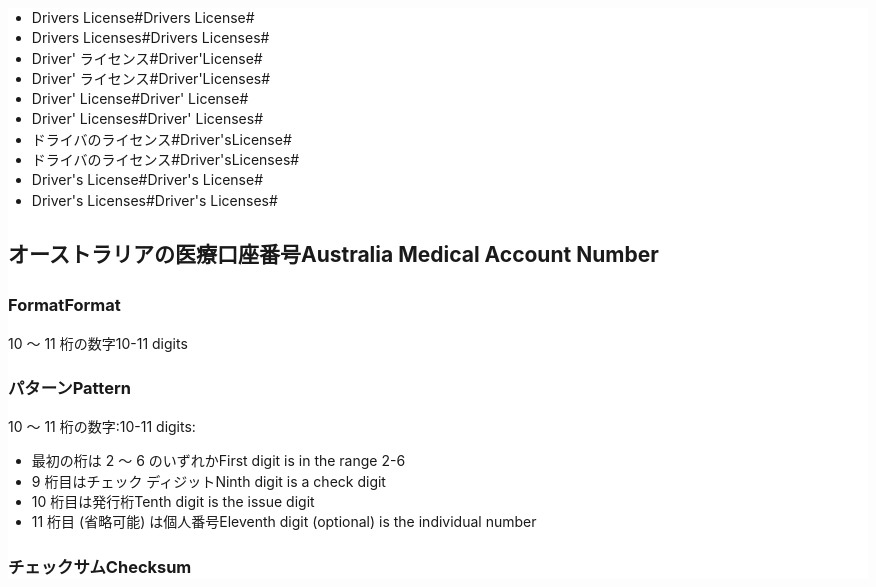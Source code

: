 - <span data-ttu-id="36c6b-316">Drivers License#</span><span class="sxs-lookup"><span data-stu-id="36c6b-316">Drivers License#</span></span>
- <span data-ttu-id="36c6b-317">Drivers Licenses#</span><span class="sxs-lookup"><span data-stu-id="36c6b-317">Drivers Licenses#</span></span>
- <span data-ttu-id="36c6b-318">Driver' ライセンス#</span><span class="sxs-lookup"><span data-stu-id="36c6b-318">Driver'License#</span></span>
- <span data-ttu-id="36c6b-319">Driver' ライセンス#</span><span class="sxs-lookup"><span data-stu-id="36c6b-319">Driver'Licenses#</span></span>
- <span data-ttu-id="36c6b-320">Driver' License#</span><span class="sxs-lookup"><span data-stu-id="36c6b-320">Driver' License#</span></span>
- <span data-ttu-id="36c6b-321">Driver' Licenses#</span><span class="sxs-lookup"><span data-stu-id="36c6b-321">Driver' Licenses#</span></span>
- <span data-ttu-id="36c6b-322">ドライバのライセンス#</span><span class="sxs-lookup"><span data-stu-id="36c6b-322">Driver'sLicense#</span></span>
- <span data-ttu-id="36c6b-323">ドライバのライセンス#</span><span class="sxs-lookup"><span data-stu-id="36c6b-323">Driver'sLicenses#</span></span>
- <span data-ttu-id="36c6b-324">Driver's License#</span><span class="sxs-lookup"><span data-stu-id="36c6b-324">Driver's License#</span></span>
- <span data-ttu-id="36c6b-325">Driver's Licenses#</span><span class="sxs-lookup"><span data-stu-id="36c6b-325">Driver's Licenses#</span></span>
   
## <a name="australia-medical-account-number"></a><span data-ttu-id="36c6b-326">オーストラリアの医療口座番号</span><span class="sxs-lookup"><span data-stu-id="36c6b-326">Australia Medical Account Number</span></span>

### <a name="format"></a><span data-ttu-id="36c6b-327">Format</span><span class="sxs-lookup"><span data-stu-id="36c6b-327">Format</span></span>

<span data-ttu-id="36c6b-328">10 ～ 11 桁の数字</span><span class="sxs-lookup"><span data-stu-id="36c6b-328">10-11 digits</span></span>

### <a name="pattern"></a><span data-ttu-id="36c6b-329">パターン</span><span class="sxs-lookup"><span data-stu-id="36c6b-329">Pattern</span></span>

<span data-ttu-id="36c6b-330">10 ～ 11 桁の数字:</span><span class="sxs-lookup"><span data-stu-id="36c6b-330">10-11 digits:</span></span>
- <span data-ttu-id="36c6b-331">最初の桁は 2 ～ 6 のいずれか</span><span class="sxs-lookup"><span data-stu-id="36c6b-331">First digit is in the range 2-6</span></span>
- <span data-ttu-id="36c6b-332">9 桁目はチェック ディジット</span><span class="sxs-lookup"><span data-stu-id="36c6b-332">Ninth digit is a check digit</span></span>
- <span data-ttu-id="36c6b-333">10 桁目は発行桁</span><span class="sxs-lookup"><span data-stu-id="36c6b-333">Tenth digit is the issue digit</span></span>
- <span data-ttu-id="36c6b-334">11 桁目 (省略可能) は個人番号</span><span class="sxs-lookup"><span data-stu-id="36c6b-334">Eleventh digit (optional) is the individual number</span></span>

### <a name="checksum"></a><span data-ttu-id="36c6b-335">チェックサム</span><span class="sxs-lookup"><span data-stu-id="36c6b-335">Checksum</span></span>
